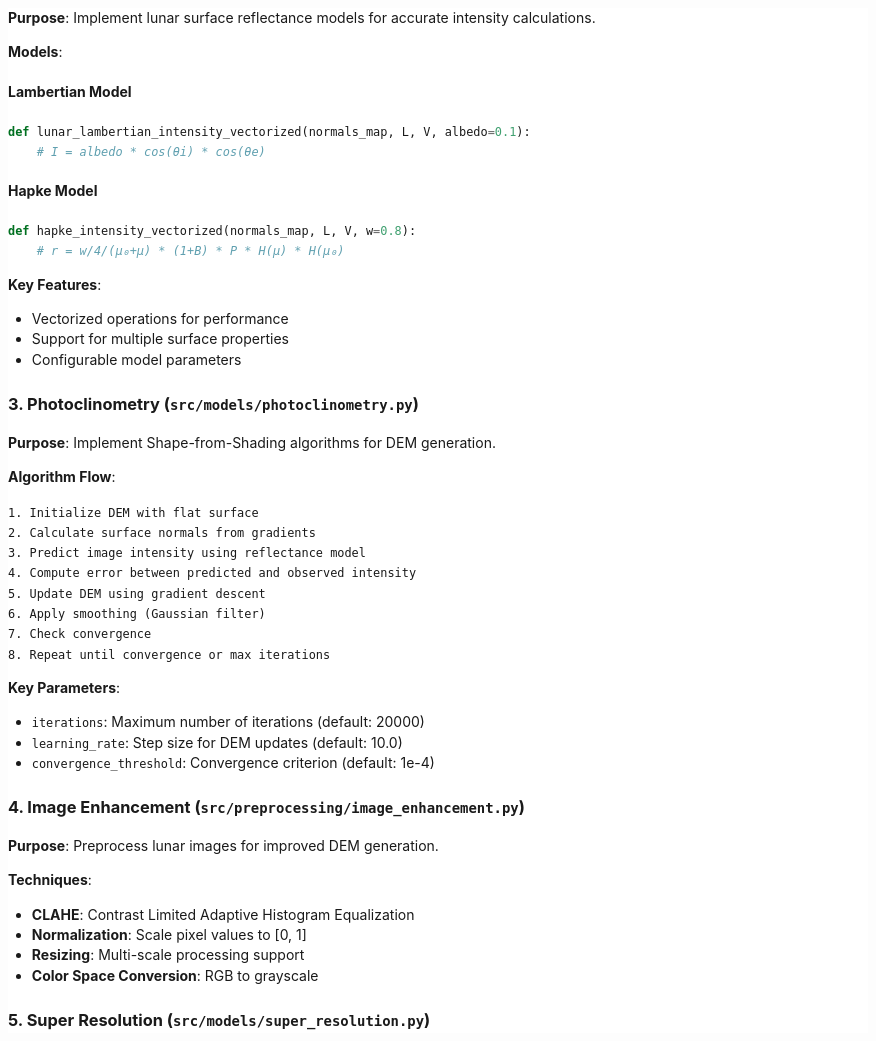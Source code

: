 **Purpose**: Implement lunar surface reflectance models for accurate intensity calculations.

**Models**:

#### Lambertian Model
```python
def lunar_lambertian_intensity_vectorized(normals_map, L, V, albedo=0.1):
    # I = albedo * cos(θi) * cos(θe)
```

#### Hapke Model
```python
def hapke_intensity_vectorized(normals_map, L, V, w=0.8):
    # r = w/4/(μ₀+μ) * (1+B) * P * H(μ) * H(μ₀)
```

**Key Features**:
- Vectorized operations for performance
- Support for multiple surface properties
- Configurable model parameters

### 3. Photoclinometry (`src/models/photoclinometry.py`)

**Purpose**: Implement Shape-from-Shading algorithms for DEM generation.

**Algorithm Flow**:
```
1. Initialize DEM with flat surface
2. Calculate surface normals from gradients
3. Predict image intensity using reflectance model
4. Compute error between predicted and observed intensity
5. Update DEM using gradient descent
6. Apply smoothing (Gaussian filter)
7. Check convergence
8. Repeat until convergence or max iterations
```

**Key Parameters**:
- `iterations`: Maximum number of iterations (default: 20000)
- `learning_rate`: Step size for DEM updates (default: 10.0)
- `convergence_threshold`: Convergence criterion (default: 1e-4)

### 4. Image Enhancement (`src/preprocessing/image_enhancement.py`)

**Purpose**: Preprocess lunar images for improved DEM generation.

**Techniques**:
- **CLAHE**: Contrast Limited Adaptive Histogram Equalization
- **Normalization**: Scale pixel values to [0, 1]
- **Resizing**: Multi-scale processing support
- **Color Space Conversion**: RGB to grayscale

### 5. Super Resolution (`src/models/super_resolution.py`)
